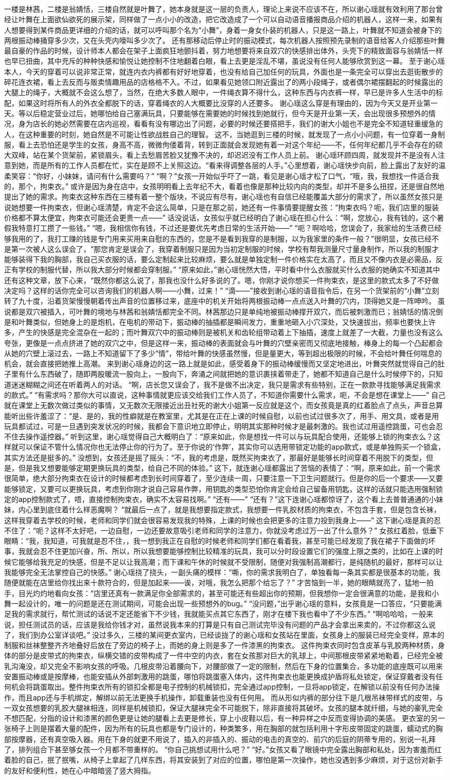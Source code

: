 一楼是林茜，二楼是翁婧恬，三楼自然就是叶舞了，她本身就是这一层的负责人，理论上来说不应该不在，所以谢心瑶就有效利用了那台曾经让叶舞在上面欲仙欲死的展示架，同样做了一点小小的改造，把它改造成了一个可以自动语音播报商品介绍的机器人，这样一来，如果有人想要得到某件商品更详细的介绍的话，就可以呼叫那个名为“小舞”，身着一身女仆装的机器人，只是这一路上，叶舞就不知道会被身下的两根振动棒捅穿多少次，又在头壳内嚎叫多少次了。
还有那移动后停止时的振动模式，每次机器人按照预先录制的语音给客人介绍那些叶舞最自豪的作品的时候，设计师本人都会在架子上面疯狂地颤抖着，努力地想要将来自双穴的快感排出体外，头壳下的精致面容与翁婧恬一样也早已扭曲，其中充斥的种种快感和愉悦让她控制不住地翻着白眼，看上去更是淫乱不堪，虽说没有任何人能够欣赏到这一幕。
至于谢心瑶本人，今天的穿着可以说非常正常，就连内衣内裤都有好好地穿着，也没有给自己加任何的玩具，外面也是一条完全可以穿出去逛街散步的碎花连衣裙，看上去反而与贩卖情趣用品的店格格不入。不过，如果看见她领口附近露出了的两小段绳子，或者偶尔裙摆翻起的时候露出的大腿上的绳子，大概就不会这么想了，当然，在绝大多数人眼中，一件绳衣算不得什么，这种东西与内衣裤一样，早已是许多人生活中的标配，如果这时将所有人的外衣全都脱下的话，穿着绳衣的人大概要比没穿的人还要多。
谢心瑶这么穿是有理由的，因为今天又是开业第一天。等以后稳定营业过后，她哪怕给自己塞满玩具，只要能够在需要她的时候找到她就行，但今天是开业第一天，会出现很多预想外的情况，身为店长的她必然需要在店内巡视，看看有没有哪边出了问题，必要的时候还要搭把手，我们的谢大小姐也不是完全不知道轻重缓急的人，在这种重要的时刻，她自然是不可能让性欲战胜自己的理智。
这不，当她逛到三楼的时候，就发现了一点小小问题，有一位穿着一身制服，看上去恐怕还是学生的女孩，身高不高，微微佝偻着背，转到正面就会发现她有着一对这个年纪——不，任何年纪都几乎不会存在的硕大双峰，站在某个货架前，紧锁眉头，看上去愁眉苦脸又犹豫不决的，却迟迟没有工作人员上前。
谢心瑶环顾四周，就发现并不是没有人注意到她，而是所有的工作人员都在忙，实在是顾不上关照这边。“看来得调整各层的人手。”心里想着，谢心瑶快步向前，脸上露出了友好的温柔笑容：“你好，小妹妹，请问有什么需要吗？”
“啊？”女孩一开始似乎吓了一跳，看见是谢心瑶才松了口气，“哦，我，我想找一件适合我的，那个，拘束衣。”
或许是因为身在店中，女孩明明看上去年纪不大，看着也像是那种比较内向的类型，却并不是多么扭捏，还是很自然地提出了她的需求。拘束衣这种东西在三楼有着一整个版块，不说应有尽有，谢心瑶也有自信已经能覆盖大部分的需求了，所以虽然女孩只是说她想要一件拘束衣，但谢心瑶清楚，肯定不会这么简单，只是在那之前，她还有一件事情要提醒女孩：“拘束衣吗？呃，我们店里的服装价格都不算太便宜，拘束衣可能还会更贵一点——”
话没说话，女孩似乎就已经明白了谢心瑶在担心什么：“啊，您放心，我有钱的，这个暑假我特意打工攒了一些钱。”
“嗯，我相信你有钱，不过还是要优先考虑日常的生活开始——”
“呃？啊哈哈，您误会了，我家给的生活费已经够我用的了，我打工赚的钱是专门用来买用来自慰的东西的，您是不是看到我穿的是制服，以为我家里的条件一般？”很明显，女孩已经不是第一次被人这么误会了，“那您肯定是误会了，我穿着制服只是因为当初定制服的时候，学校有帮我测量尺寸量身制作，所以我的制服才能够装得下我的胸部，我自己买衣服的话，要么定制起来比较麻烦，要么就是单独定制一件价格实在太高了，而且又不像内衣是必需品，反正有学校的制服代替，所以我大部分时候都会穿制服。”
“原来如此，”谢心瑶恍然大悟，平时看中什么衣服就买什么衣服的她确实不知道其中还有这种文章，放下心来，“既然你都这么说了，那我也没什么好多说的了。嗯，你刚才说你想买一件拘束衣，是这里的款式太多了不好做决定吗？这样的话你完全可以咨询我们的机器人啊——小舞，过来！”
“滴——”接收到谢心瑶的语音指令后，在另一个货架前的“小舞”立刻转了九十度，沿着货架慢慢朝着传出声音的位置移过来，底座中的机关开始将两根振动棒一点点送入叶舞的穴内，顶得她又是一阵呻吟。
虽说都是双穴被插入，可叶舞的境地与林茜和翁婧恬都完全不同。林茜那边只是单纯地被振动棒撑开双穴，而后被刺激而已；翁婧恬的情况倒是和叶舞类似，但她身上的是炮机，在电机的带动下，振动棒的抽插都是瞬间发力，重重地砸入小穴深处，又快速拔出，频率也要快上许多，产生的快感是完全混杂在一起的；而叶舞双穴中的振动棒则是被机关和齿轮组带动着上下抽插，速度上就差了一大截，力量也没有这么夸张，更像是一点点挤进了她的双穴之中，但是这样一来，振动棒的表面就会与叶舞的穴壁亲密而又彻底地接触，棒身上的每一个凸起都会从她的穴壁上滚过去，一路上不知道留下了多少“情”，带给叶舞的快感虽然慢，但是量更大，等到超出极限的时候，不会给叶舞任何喘息的机会，就会直接把她推上高潮。
来到谢心瑶身边的这一路上就是如此，感受着身下的振动棒缓慢而又坚定地进出，叶舞突然就觉得自己的肚子里有什么东西破了，随即两股暖流一股向上，一股向下，奔涌之间就把她的意识裹挟着带走了，她都不知道自己是什么时候停下的，只知道迷迷糊糊之间还在听着两人的对话。
“啊，店长您又误会了，我不是做不出决定，我只是需求有些特别，正在一款款寻找能够满足我需求的款式。”
“有需求吗？那你大可以直说，这种事情就更应该交给我们工作人员了，不知道你需要什么需求，呃，不会是想在课堂上——”
自己就在课堂上无数次做过类似的事情，又无数次无限接近出丑社死的谢大小姐第一反应就是这个，而女孩竟是真的红着脸点了点头，声音总算能听出些许羞涩了：“是、是的，我的性癖就是在教室里，尤其是在正在上课的时候自慰，以前也试过很多次了，用手、用文具，或者是用玩具都试过，可是一旦遇到突发状况的时候，我都会下意识地立即停止，明明其实那种时候才是最刺激的。我也试过用遥控跳蛋，可也会忍不住去操作遥控器。”
听到这里，谢心瑶觉得自己大概明白了：“原来如此，你是想找一件可以与玩具配合使用，还能够上锁的拘束衣么？这样就可以保证不管什么情况你也无法停止你的行为了。至于你说的‘作弊’，其实你可以选用带锁定功能的app款式，或是单独购买一个锁盒，其实方法还是挺多的。”
没想到，女孩还是摇了摇头：“不，我的考虑是，既然买拘束衣了，那最好是能够长时间穿着不用脱下的类型，但是，但是我又想要能够定期更换玩具的类型，给自己不同的体验。”
这下，就连谢心瑶都露出了苦恼的表情了：“啊，原来如此，前一个需求很简单，绝大部分拘束衣在设计的时候都考虑到长时间穿着了，至少连续一周，只要注意一下卫生问题就行。但是你的后一个要求——又要能够锁定，又要可以更换玩具，考虑到你刚才说自己容易作弊，用钥匙的类型恐怕你肯定会给自己留备用钥匙，这样的话就只能选用强制锁定的app控制款式了，唔，直接控制拘束衣，确实不太容易找啊。”
“还有——”
“还有？”这下连谢心瑶都惊讶了，这个看上去普普通通的小妹妹，内心里到底住着什么样恶魔啊？
“就最后一点了，就是我想要指定款式，我想要一件乳胶材质的拘束衣，不包含手套，但是包含长袜，这样我穿着去学校的时候，老师和同学们就会很容易发现我的特殊，上课的时候也会把更多的注意力投到我身上——”
这下谢心瑶是真的忍不住了：“呃？这样不太好吧，一边自慰，一边还要故意吸引老师和同学的注意力，你就没考虑过万一出了什么意外？”
女孩红着脸，低垂下眼睛：“我，我知道，可我就是忍不住，，我一想到我正在自慰的时候老师和同学们都在看着我，甚至可能已经发现了我在裙子下面做的坏事，我就会忍不住更加兴奋，所、所以，所以我想要能够控制比较精准的玩具，我可以分时段设置它们的强度上限之类的，比如在上课的时候它能够给我充足的快感，但是不足以让我高潮；而下课和午休的时候就不受限制，随便对我强制高潮都行，是纯随机的最好，那样可以让我能够完全无法掌控自己的快感。”
谢心瑶挠了挠头，一副头痛的模样：“嘶，你的需求我明白了，单独看每一条其实都是很基本的功能，我随便就能在店里给你找出来十款符合的，但是加起来——诶，对哦，我怎么把那个给忘了？”
才苦恼到一半，她的眼睛就亮了，猛地一拍手，目光灼灼地看向女孩：“店里还真有一款满足你全部需求的，甚至可能还有些超出你的预期，但我想你一定会很满意的功能，是我和小舞一起设计的，唯一的问题是还在测试期间，可能会出现一些预想外的bug。”
“没问题，”出乎谢心瑶的意料，女孩竟是一口答应，“只要能满足我的需求就行，帮忙测试的话说不定还能省下不少钱，我就能买点其它东西了，刚才在楼下我也看中了不少东西。”
“啊哈哈哈，一般来说，担任测试员的话，应该是我给你钱才对，虽然说我本来的打算是只有自己测试完毕没有问题的产品才会拿出来卖的，不过你都这么说了，我们到办公室详谈吧。”
没过多久，三楼的某间更衣室内，已经谈拢了的谢心瑶和女孩站在里面，女孩身上的服装已经完全变样，原本的制服和丝袜整整齐齐地叠好后放在了旁边的椅子上，而她的身上则是多了一件漆黑的拘束衣。
这件拘束衣同时包含皮革与乳胶两种材质，身体的部分是皮带式的拘束衣，纵横交错的皮带构成了一件中空的内衣，套在女孩那对巨大的乳球上，中间那根皮带紧紧地勒着，已经完全被乳沟淹没，却又完全不影响女孩的呼吸。几根皮带沿着腰向下，对腰部做了一定的限制，然后在下身的位置集合，多功能的底座既可以用来安置振动棒或是按摩棒，也能安插从外部刺激用的跳蛋，哪怕将跳蛋塞入体内，这件拘束衣也能更换成护盾将私处锁定，保证穿戴者没有任何机会将跳蛋取出。整件拘束衣所有的锁扣全都是电子控制的机械锁扣，完全通过app控制，一旦将app锁定，在解锁以前没有任何办法操作，而且app还与手机绑定，解绑以前无法更换手机操作，卸载重装也没有任何用。
而从形似内裤的部分往下是几根吊袜带样式的皮带，与一双女孩想要的乳胶大腿袜相连，同样是机械锁扣，保证大腿袜完全不可能脱下，除非直接将其破坏。女孩的腿本就纤细，与她的豪乳完全不想匹配，分指的设计和漆黑的颜色更是让她的腿看上去更是修长，穿上小皮鞋以后，有一种异样之中反而变得协调的美感。
更衣室的另一张椅子上则是摆着大量的配件，因为所有的玩具也都是专门设计的，种类繁多，用在胸部的就包括利用十字形皮带固定的跳蛋，蠕动式的胸部按摩器，还有真空吸入器。用在下身的就更不用说了，插入的非插入的、振动的电击的真空的、前穴的后庭的阴蒂专用的，别说一礼拜了，排列组合下甚至够女孩一个月都不带重样的。
“你自己挑想试用什么吧？”
“好。”女孩又看了眼镜中完全露出胸部和私处，因为害羞而红着脸的自己，抿了抿嘴，从椅子上拿起了几样东西，将其安装到了对应的位置，哪怕是第一次操作，她也没遇到多少麻烦，对于这份对新手的友好和便利性，她在心中暗暗竖了竖大拇指。